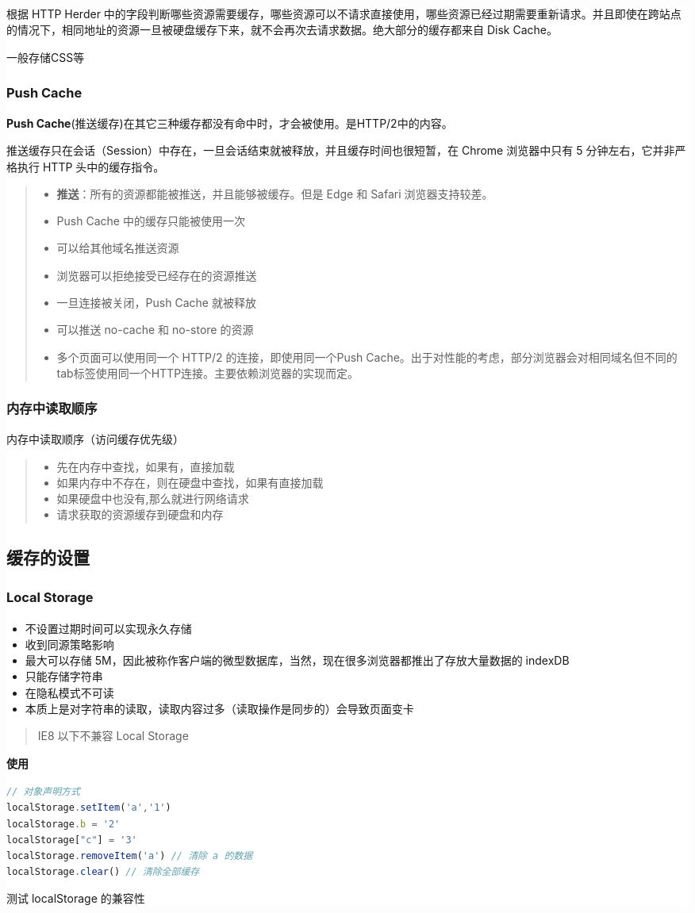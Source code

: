 根据 HTTP Herder 中的字段判断哪些资源需要缓存，哪些资源可以不请求直接使用，哪些资源已经过期需要重新请求。并且即使在跨站点的情况下，相同地址的资源一旦被硬盘缓存下来，就不会再次去请求数据。绝大部分的缓存都来自 Disk Cache。

一般存储CSS等

### Push Cache

**Push Cache**(推送缓存)在其它三种缓存都没有命中时，才会被使用。是HTTP/2中的内容。

推送缓存只在会话（Session）中存在，一旦会话结束就被释放，并且缓存时间也很短暂，在 Chrome 浏览器中只有 5 分钟左右，它并非严格执行 HTTP 头中的缓存指令。

> - **推送**：所有的资源都能被推送，并且能够被缓存。但是 Edge 和 Safari 浏览器支持较差。
>- Push Cache 中的缓存只能被使用一次
> - 可以给其他域名推送资源
>- 浏览器可以拒绝接受已经存在的资源推送
> - 一旦连接被关闭，Push Cache 就被释放
> - 可以推送 no-cache 和 no-store 的资源
> 
> - 多个页面可以使用同一个 HTTP/2 的连接，即使用同一个Push Cache。出于对性能的考虑，部分浏览器会对相同域名但不同的tab标签使用同一个HTTP连接。主要依赖浏览器的实现而定。

### 内存中读取顺序

内存中读取顺序（访问缓存优先级）

> - 先在内存中查找，如果有，直接加载
>- 如果内存中不存在，则在硬盘中查找，如果有直接加载
> - 如果硬盘中也没有,那么就进行网络请求
> - 请求获取的资源缓存到硬盘和内存

## 缓存的设置

### Local Storage

- 不设置过期时间可以实现永久存储
- 收到同源策略影响
- 最大可以存储 5M，因此被称作客户端的微型数据库，当然，现在很多浏览器都推出了存放大量数据的 indexDB
- 只能存储字符串
- 在隐私模式不可读
- 本质上是对字符串的读取，读取内容过多（读取操作是同步的）会导致页面变卡

> IE8 以下不兼容 Local Storage

**使用**

```js
// 对象声明方式
localStorage.setItem('a','1')
localStorage.b = '2'
localStorage["c"] = '3'
localStorage.removeItem('a') // 清除 a 的数据
localStorage.clear() // 清除全部缓存
```

测试 localStorage 的兼容性
